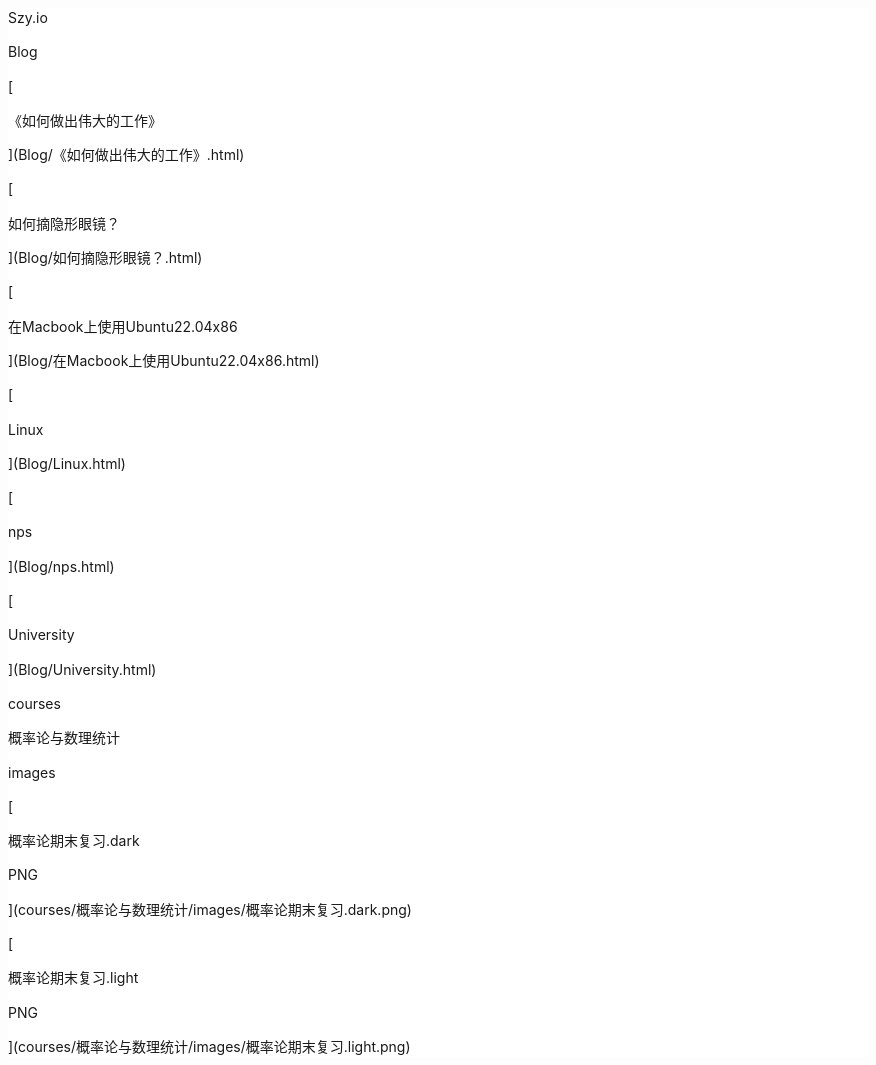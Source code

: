             

Szy.io

Blog

[

《如何做出伟大的工作》

](Blog/《如何做出伟大的工作》.html)

[

如何摘隐形眼镜？

](Blog/如何摘隐形眼镜？.html)

[

在Macbook上使用Ubuntu22.04x86

](Blog/在Macbook上使用Ubuntu22.04x86.html)

[

Linux

](Blog/Linux.html)

[

nps

](Blog/nps.html)

[

University

](Blog/University.html)

courses

概率论与数理统计

images

[

概率论期末复习.dark

PNG



](courses/概率论与数理统计/images/概率论期末复习.dark.png)

[

概率论期末复习.light

PNG



](courses/概率论与数理统计/images/概率论期末复习.light.png)
